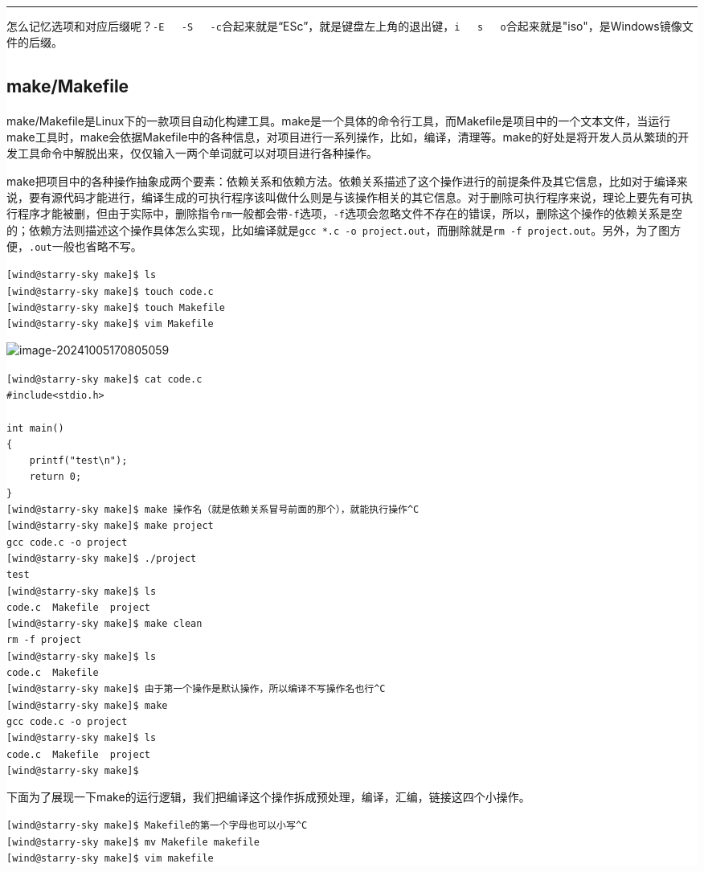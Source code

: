-----------

怎么记忆选项和对应后缀呢？`-E   -S   -c`合起来就是“ESc”，就是键盘左上角的退出键，`i   s   o`合起来就是"iso"，是Windows镜像文件的后缀。

## make/Makefile

make/Makefile是Linux下的一款项目自动化构建工具。make是一个具体的命令行工具，而Makefile是项目中的一个文本文件，当运行make工具时，make会依据Makefile中的各种信息，对项目进行一系列操作，比如，编译，清理等。make的好处是将开发人员从繁琐的开发工具命令中解脱出来，仅仅输入一两个单词就可以对项目进行各种操作。

make把项目中的各种操作抽象成两个要素：依赖关系和依赖方法。依赖关系描述了这个操作进行的前提条件及其它信息，比如对于编译来说，要有源代码才能进行，编译生成的可执行程序该叫做什么则是与该操作相关的其它信息。对于删除可执行程序来说，理论上要先有可执行程序才能被删，但由于实际中，删除指令`rm`一般都会带`-f`选项，`-f`选项会忽略文件不存在的错误，所以，删除这个操作的依赖关系是空的；依赖方法则描述这个操作具体怎么实现，比如编译就是`gcc *.c -o project.out`，而删除就是`rm -f project.out`。另外，为了图方便，`.out`一般也省略不写。

```shell
[wind@starry-sky make]$ ls
[wind@starry-sky make]$ touch code.c
[wind@starry-sky make]$ touch Makefile
[wind@starry-sky make]$ vim Makefile
```

![image-20241005170805059](https://md-wind.oss-cn-nanjing.aliyuncs.com/md/202410051708277.png)

```shell
[wind@starry-sky make]$ cat code.c
#include<stdio.h>

int main()
{
    printf("test\n");
    return 0;
}
[wind@starry-sky make]$ make 操作名（就是依赖关系冒号前面的那个），就能执行操作^C
[wind@starry-sky make]$ make project
gcc code.c -o project
[wind@starry-sky make]$ ./project
test
[wind@starry-sky make]$ ls
code.c  Makefile  project
[wind@starry-sky make]$ make clean
rm -f project
[wind@starry-sky make]$ ls
code.c  Makefile
[wind@starry-sky make]$ 由于第一个操作是默认操作，所以编译不写操作名也行^C
[wind@starry-sky make]$ make
gcc code.c -o project
[wind@starry-sky make]$ ls
code.c  Makefile  project
[wind@starry-sky make]$
```

下面为了展现一下make的运行逻辑，我们把编译这个操作拆成预处理，编译，汇编，链接这四个小操作。

```shell
[wind@starry-sky make]$ Makefile的第一个字母也可以小写^C
[wind@starry-sky make]$ mv Makefile makefile
[wind@starry-sky make]$ vim makefile
```
